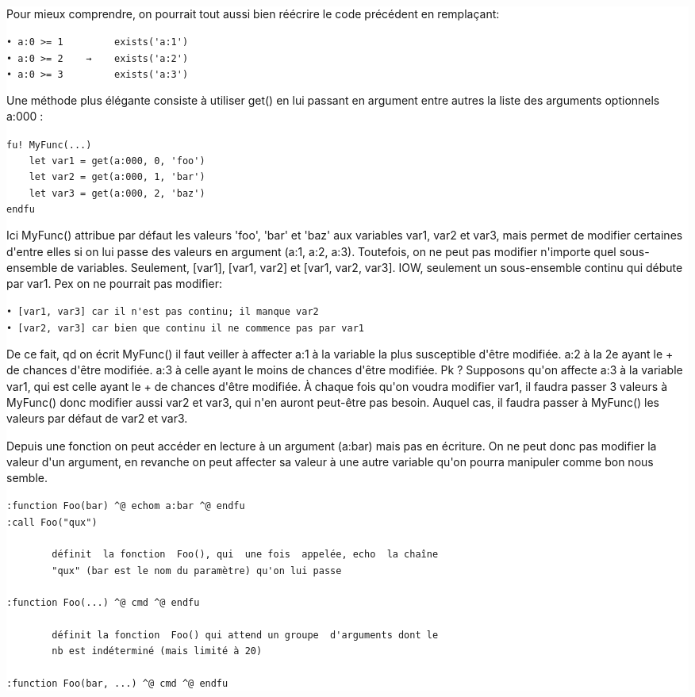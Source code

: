 Pour mieux comprendre, on pourrait tout aussi bien réécrire le code précédent en remplaçant:

    • a:0 >= 1         exists('a:1')
    • a:0 >= 2    →    exists('a:2')
    • a:0 >= 3         exists('a:3')

Une méthode plus élégante consiste à utiliser get() en lui passant en argument entre autres la liste
des arguments optionnels a:000 :

    fu! MyFunc(...)
        let var1 = get(a:000, 0, 'foo')
        let var2 = get(a:000, 1, 'bar')
        let var3 = get(a:000, 2, 'baz')
    endfu

Ici MyFunc() attribue par défaut les valeurs 'foo', 'bar' et 'baz' aux variables
var1, var2 et  var3, mais permet de  modifier certaines d'entre elles  si on lui
passe des valeurs en argument (a:1, a:2, a:3).
Toutefois, on ne peut pas modifier n'importe quel sous-ensemble de variables.
Seulement, [var1], [var1, var2] et [var1, var2, var3].
IOW, seulement un sous-ensemble continu qui débute par var1.
Pex on ne pourrait pas modifier:

    • [var1, var3] car il n'est pas continu; il manque var2
    • [var2, var3] car bien que continu il ne commence pas par var1

De ce fait, qd on écrit MyFunc() il faut veiller à affecter a:1 à la variable la
plus susceptible d'être modifiée.
a:2 à la 2e ayant le + de chances d'être modifiée.
a:3 à celle ayant le moins de chances d'être modifiée.
Pk ?
Supposons qu'on  affecte a:3 à  la variable  var1, qui est  celle ayant le  + de
chances d'être modifiée.
À chaque fois qu'on voudra modifier var1,  il faudra passer 3 valeurs à MyFunc()
donc modifier aussi var2 et var3, qui n'en auront peut-être pas besoin.
Auquel cas, il faudra passer à MyFunc() les valeurs par défaut de var2 et var3.


Depuis une fonction on peut accéder en lecture à un argument (a:bar) mais pas en
écriture.
On  ne peut  donc pas  modifier la  valeur d'un  argument, en  revanche on  peut
affecter sa  valeur à une autre  variable qu'on pourra manipuler  comme bon nous
semble.

    :function Foo(bar) ^@ echom a:bar ^@ endfu
    :call Foo("qux")

            définit  la fonction  Foo(), qui  une fois  appelée, echo  la chaîne
            "qux" (bar est le nom du paramètre) qu'on lui passe

    :function Foo(...) ^@ cmd ^@ endfu

            définit la fonction  Foo() qui attend un groupe  d'arguments dont le
            nb est indéterminé (mais limité à 20)

    :function Foo(bar, ...) ^@ cmd ^@ endfu
